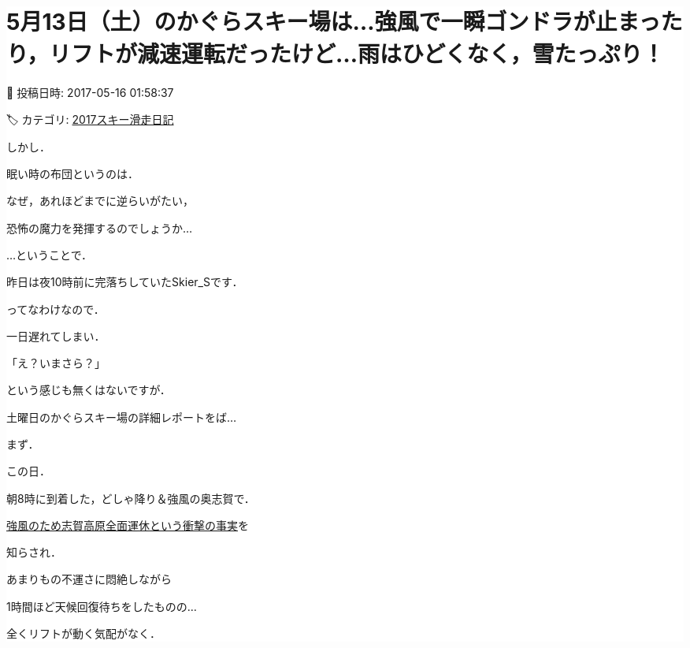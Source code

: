 # 5月13日（土）のかぐらスキー場は…強風で一瞬ゴンドラが止まったり，リフトが減速運転だったけど…雨はひどくなく，雪たっぷり！

📅 投稿日時: 2017-05-16 01:58:37

🏷️ カテゴリ: [2017スキー滑走日記](c7d777cecfc91bdf0fa464ad62c6d49ab.md)

しかし．


眠い時の布団というのは．


なぜ，あれほどまでに逆らいがたい，


恐怖の魔力を発揮するのでしょうか…





…ということで．


昨日は夜10時前に完落ちしていたSkier_Sです．





ってなわけなので．


一日遅れてしまい．


「え？いまさら？」


という感じも無くはないですが．


土曜日のかぐらスキー場の詳細レポートをば…





まず．


この日．


朝8時に到着した，どしゃ降り＆強風の奥志賀で．


[強風のため志賀高原全面運休という衝撃の事実](e9c73c6de5ae77a84110cb54887e96426.md)を


知らされ．


あまりもの不運さに悶絶しながら


1時間ほど天候回復待ちをしたものの…


全くリフトが動く気配がなく．
